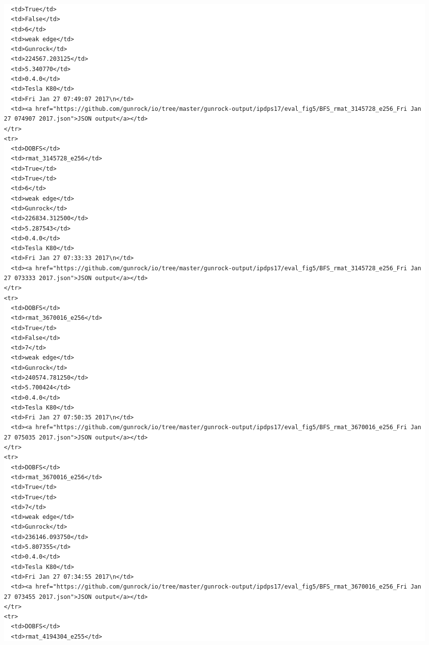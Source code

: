       <td>True</td>
      <td>False</td>
      <td>6</td>
      <td>weak edge</td>
      <td>Gunrock</td>
      <td>224567.203125</td>
      <td>5.340770</td>
      <td>0.4.0</td>
      <td>Tesla K80</td>
      <td>Fri Jan 27 07:49:07 2017\n</td>
      <td><a href="https://github.com/gunrock/io/tree/master/gunrock-output/ipdps17/eval_fig5/BFS_rmat_3145728_e256_Fri Jan 27 074907 2017.json">JSON output</a></td>
    </tr>
    <tr>
      <td>DOBFS</td>
      <td>rmat_3145728_e256</td>
      <td>True</td>
      <td>True</td>
      <td>6</td>
      <td>weak edge</td>
      <td>Gunrock</td>
      <td>226834.312500</td>
      <td>5.287543</td>
      <td>0.4.0</td>
      <td>Tesla K80</td>
      <td>Fri Jan 27 07:33:33 2017\n</td>
      <td><a href="https://github.com/gunrock/io/tree/master/gunrock-output/ipdps17/eval_fig5/BFS_rmat_3145728_e256_Fri Jan 27 073333 2017.json">JSON output</a></td>
    </tr>
    <tr>
      <td>DOBFS</td>
      <td>rmat_3670016_e256</td>
      <td>True</td>
      <td>False</td>
      <td>7</td>
      <td>weak edge</td>
      <td>Gunrock</td>
      <td>240574.781250</td>
      <td>5.700424</td>
      <td>0.4.0</td>
      <td>Tesla K80</td>
      <td>Fri Jan 27 07:50:35 2017\n</td>
      <td><a href="https://github.com/gunrock/io/tree/master/gunrock-output/ipdps17/eval_fig5/BFS_rmat_3670016_e256_Fri Jan 27 075035 2017.json">JSON output</a></td>
    </tr>
    <tr>
      <td>DOBFS</td>
      <td>rmat_3670016_e256</td>
      <td>True</td>
      <td>True</td>
      <td>7</td>
      <td>weak edge</td>
      <td>Gunrock</td>
      <td>236146.093750</td>
      <td>5.807355</td>
      <td>0.4.0</td>
      <td>Tesla K80</td>
      <td>Fri Jan 27 07:34:55 2017\n</td>
      <td><a href="https://github.com/gunrock/io/tree/master/gunrock-output/ipdps17/eval_fig5/BFS_rmat_3670016_e256_Fri Jan 27 073455 2017.json">JSON output</a></td>
    </tr>
    <tr>
      <td>DOBFS</td>
      <td>rmat_4194304_e255</td>